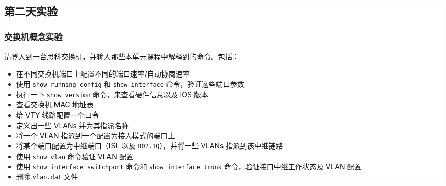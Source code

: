 
## 第二天实验

### 交换机概念实验

请登入到一台思科交换机，并输入那些本单元课程中解释到的命令。包括：

- 在不同交换机端口上配置不同的端口速率/自动协商速率
- 使用 `show running-config` 和 `show interface` 命令，验证这些端口参数
- 执行一下 `show version` 命令，来查看硬件信息以及 IOS 版本
- 查看交换机 MAC 地址表
- 给 VTY 线路配置一个口令
- 定义出一些 VLANs 并为其指派名称
- 将一个 VLAN 指派到一个配置为接入模式的端口上
- 将某个端口配置为中继端口（ISL 以及 `802.1Q`），并将一些 VLANs 指派到该中继链路
- 使用 `show vlan` 命令验证 VLAN 配置
- 使用 `show interface switchport` 命令和 `show interface trunk` 命令，验证接口中继工作状态及 VLAN 配置
- 删除 `vlan.dat` 文件
